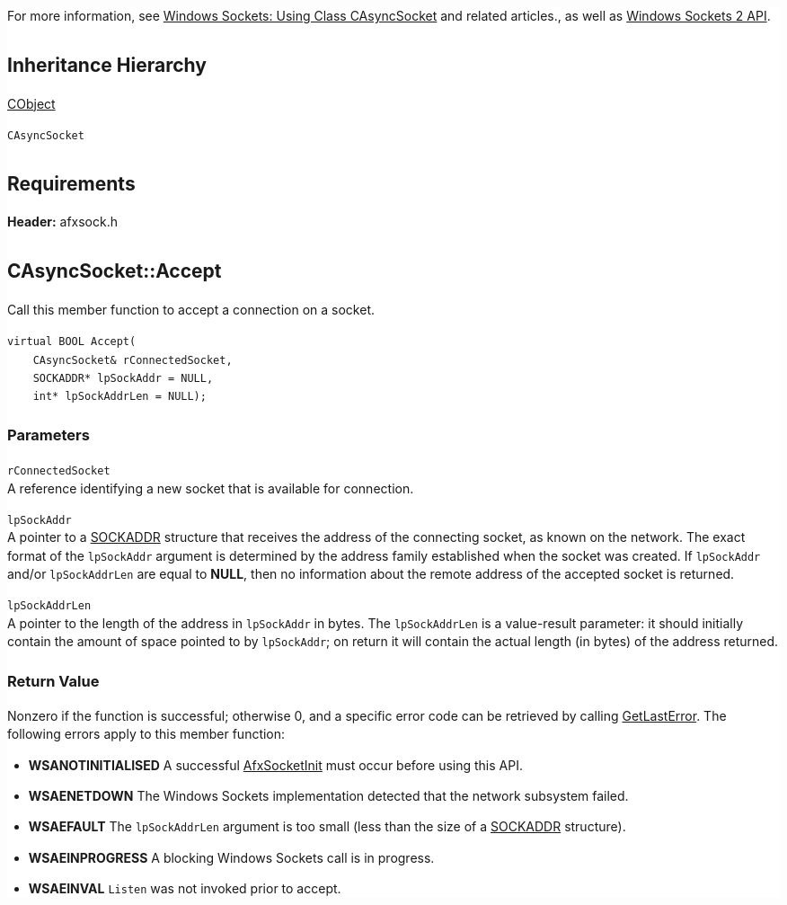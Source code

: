  For more information, see [Windows Sockets: Using Class CAsyncSocket](../../mfc/windows-sockets-using-class-casyncsocket.md) and related articles., as well as [Windows Sockets 2 API](http://msdn.microsoft.com/library/windows/desktop/ms740673).  
  
## Inheritance Hierarchy  
 [CObject](../../mfc/reference/cobject-class.md)  
  
 `CAsyncSocket`  
  
## Requirements  
 **Header:** afxsock.h  
  
##  <a name="accept"></a>  CAsyncSocket::Accept  
 Call this member function to accept a connection on a socket.  
  
```  
virtual BOOL Accept(
    CAsyncSocket& rConnectedSocket,  
    SOCKADDR* lpSockAddr = NULL,  
    int* lpSockAddrLen = NULL);
```  
  
### Parameters  
 `rConnectedSocket`  
 A reference identifying a new socket that is available for connection.  
  
 `lpSockAddr`  
 A pointer to a [SOCKADDR](../../mfc/reference/sockaddr-structure.md) structure that receives the address of the connecting socket, as known on the network. The exact format of the `lpSockAddr` argument is determined by the address family established when the socket was created. If `lpSockAddr` and/or `lpSockAddrLen` are equal to **NULL**, then no information about the remote address of the accepted socket is returned.  
  
 `lpSockAddrLen`  
 A pointer to the length of the address in `lpSockAddr` in bytes. The `lpSockAddrLen` is a value-result parameter: it should initially contain the amount of space pointed to by `lpSockAddr`; on return it will contain the actual length (in bytes) of the address returned.  
  
### Return Value  
 Nonzero if the function is successful; otherwise 0, and a specific error code can be retrieved by calling [GetLastError](#getlasterror). The following errors apply to this member function:  
  
- **WSANOTINITIALISED** A successful [AfxSocketInit](../../mfc/reference/application-information-and-management.md#afxsocketinit) must occur before using this API.  
  
- **WSAENETDOWN** The Windows Sockets implementation detected that the network subsystem failed.  
  
- **WSAEFAULT** The `lpSockAddrLen` argument is too small (less than the size of a [SOCKADDR](../../mfc/reference/sockaddr-structure.md) structure).  
  
- **WSAEINPROGRESS** A blocking Windows Sockets call is in progress.  
  
- **WSAEINVAL** `Listen` was not invoked prior to accept.  
  